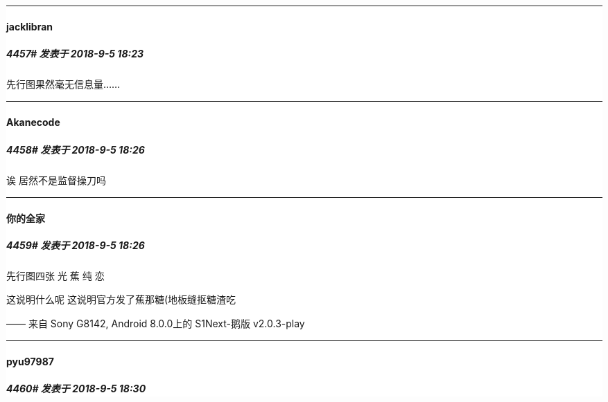 





-----

####  jacklibran  
##### 4457#       发表于 2018-9-5 18:23




先行图果然毫无信息量……







-----

####  Akanecode  
##### 4458#       发表于 2018-9-5 18:26




诶 居然不是监督操刀吗







-----

####  你的全家  
##### 4459#       发表于 2018-9-5 18:26




先行图四张
光
蕉
纯
恋

这说明什么呢 这说明官方发了蕉那糖(地板缝抠糖渣吃

—— 来自 Sony G8142, Android 8.0.0上的 S1Next-鹅版 v2.0.3-play







-----

####  pyu97987  
##### 4460#       发表于 2018-9-5 18:30


